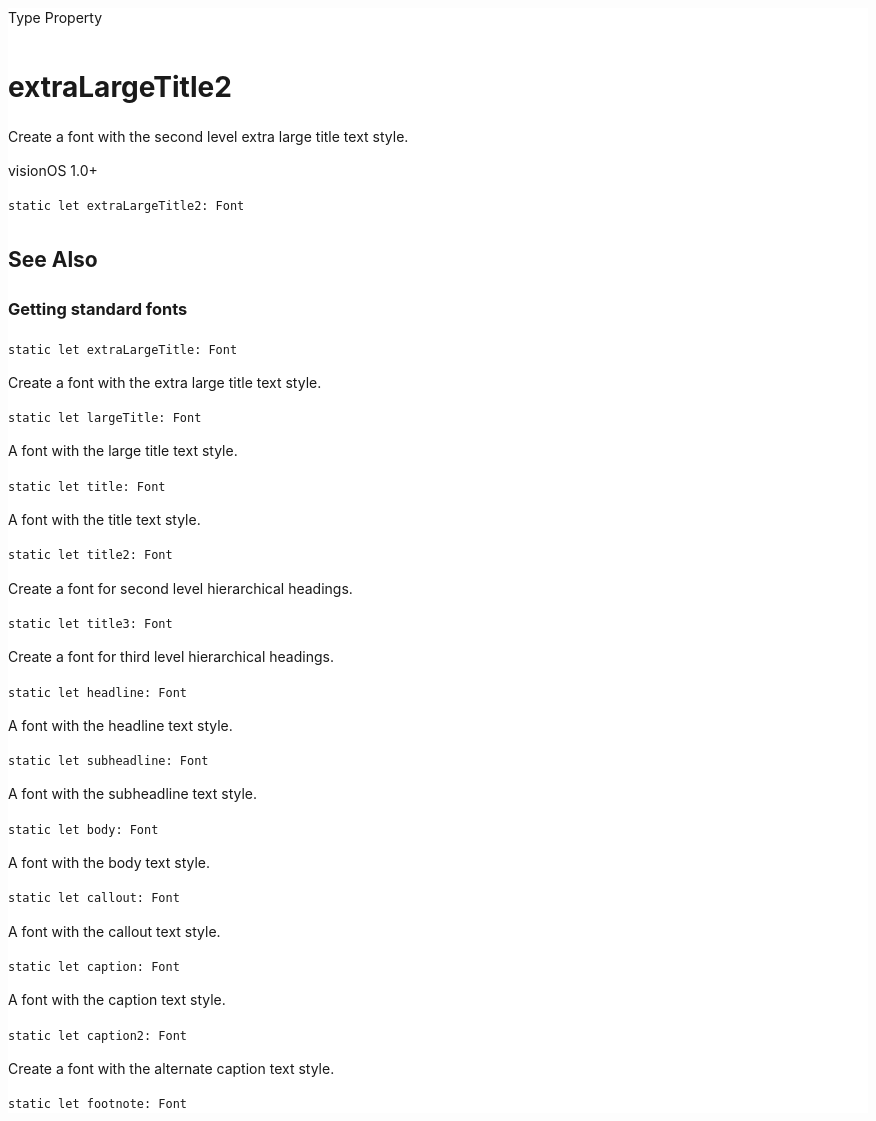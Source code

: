 Type Property

# extraLargeTitle2

Create a font with the second level extra large title text style.

visionOS 1.0+

    
    
    static let extraLargeTitle2: Font

## See Also

### Getting standard fonts

`static let extraLargeTitle: Font`

Create a font with the extra large title text style.

`static let largeTitle: Font`

A font with the large title text style.

`static let title: Font`

A font with the title text style.

`static let title2: Font`

Create a font for second level hierarchical headings.

`static let title3: Font`

Create a font for third level hierarchical headings.

`static let headline: Font`

A font with the headline text style.

`static let subheadline: Font`

A font with the subheadline text style.

`static let body: Font`

A font with the body text style.

`static let callout: Font`

A font with the callout text style.

`static let caption: Font`

A font with the caption text style.

`static let caption2: Font`

Create a font with the alternate caption text style.

`static let footnote: Font`
